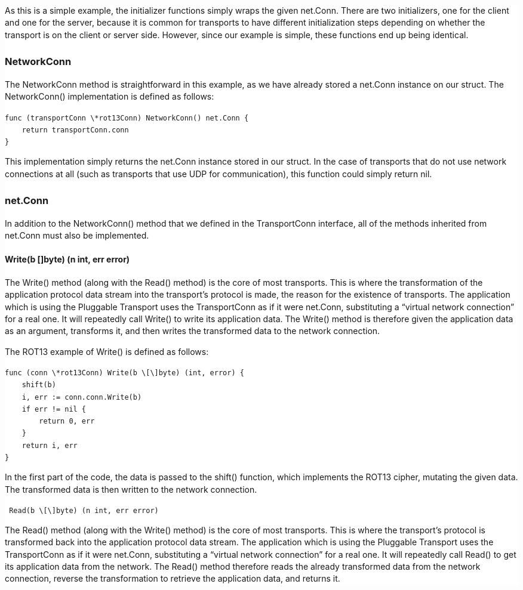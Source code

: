 As this is a simple example, the initializer functions simply wraps the given net.Conn. There are two initializers, one for the client and one for the server, because it is common for transports to have different initialization steps depending on whether the transport is on the client or server side. However, since our example is simple, these functions end up being identical.

### NetworkConn

The NetworkConn method is straightforward in this example, as we have already stored a net.Conn instance on our struct. The NetworkConn() implementation is defined as follows:

~~~~
func (transportConn \*rot13Conn) NetworkConn() net.Conn {
	return transportConn.conn
}
~~~~

This implementation simply returns the net.Conn instance stored in our struct. In the case of transports that do not use network connections at all (such as transports that use UDP for communication), this function could simply return nil.

### net.Conn

In addition to the NetworkConn() method that we defined in the TransportConn interface, all of the methods inherited from net.Conn must also be implemented.

#### Write(b \[\]byte) (n int, err error)

The Write() method (along with the Read() method) is the core of most transports. This is where the transformation of the application protocol data stream into the transport’s protocol is made, the reason for the existence of transports. The application which is using the Pluggable Transport uses the TransportConn as if it were net.Conn, substituting a “virtual network connection” for a real one. It will repeatedly call Write() to write its application data. The Write() method is therefore given the application data as an argument, transforms it, and then writes the transformed data to the network connection.

The ROT13 example of Write() is defined as follows:

~~~~
func (conn \*rot13Conn) Write(b \[\]byte) (int, error) {
	shift(b)
	i, err := conn.conn.Write(b)
	if err != nil {
		return 0, err
	}
	return i, err
}
~~~~

In the first part of the code, the data is passed to the shift() function, which implements the ROT13 cipher, mutating the given data. The transformed data is then written to the network connection.

~~~~
 Read(b \[\]byte) (n int, err error)
~~~~

The Read() method (along with the Write() method) is the core of most transports. This is where the transport’s protocol is transformed back into the application protocol data stream. The application which is using the Pluggable Transport uses the TransportConn as if it were net.Conn, substituting a “virtual network connection” for a real one. It will repeatedly call Read() to get its application data from the network. The Read() method therefore reads the already transformed data from the network connection, reverse the transformation to retrieve the application data, and returns it.
